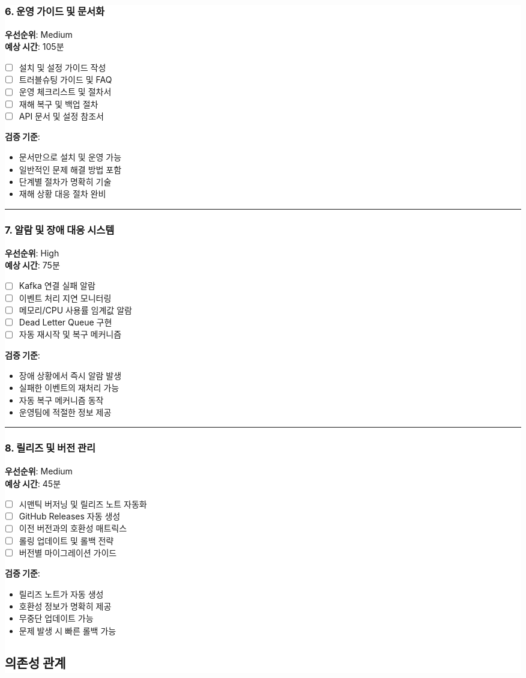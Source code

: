 ### 6. 운영 가이드 및 문서화
**우선순위**: Medium  
**예상 시간**: 105분

- [ ] 설치 및 설정 가이드 작성
- [ ] 트러블슈팅 가이드 및 FAQ
- [ ] 운영 체크리스트 및 절차서
- [ ] 재해 복구 및 백업 절차
- [ ] API 문서 및 설정 참조서

**검증 기준**:
- 문서만으로 설치 및 운영 가능
- 일반적인 문제 해결 방법 포함
- 단계별 절차가 명확히 기술
- 재해 상황 대응 절차 완비

---

### 7. 알람 및 장애 대응 시스템
**우선순위**: High  
**예상 시간**: 75분

- [ ] Kafka 연결 실패 알람
- [ ] 이벤트 처리 지연 모니터링
- [ ] 메모리/CPU 사용률 임계값 알람
- [ ] Dead Letter Queue 구현
- [ ] 자동 재시작 및 복구 메커니즘

**검증 기준**:
- 장애 상황에서 즉시 알람 발생
- 실패한 이벤트의 재처리 가능
- 자동 복구 메커니즘 동작
- 운영팀에 적절한 정보 제공

---

### 8. 릴리즈 및 버전 관리
**우선순위**: Medium  
**예상 시간**: 45분

- [ ] 시맨틱 버저닝 및 릴리즈 노트 자동화
- [ ] GitHub Releases 자동 생성
- [ ] 이전 버전과의 호환성 매트릭스
- [ ] 롤링 업데이트 및 롤백 전략
- [ ] 버전별 마이그레이션 가이드

**검증 기준**:
- 릴리즈 노트가 자동 생성
- 호환성 정보가 명확히 제공
- 무중단 업데이트 가능
- 문제 발생 시 빠른 롤백 가능

## 의존성 관계
